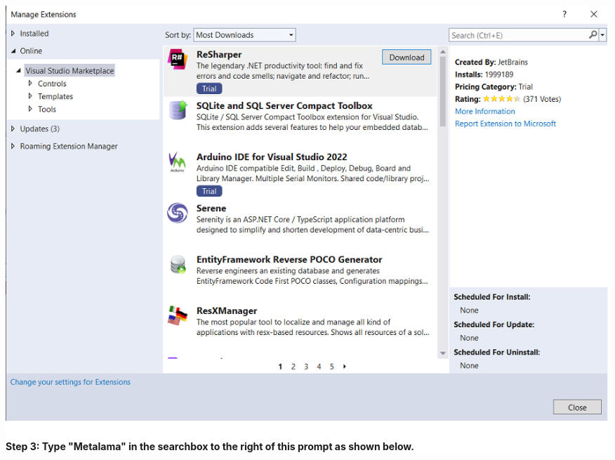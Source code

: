 ![step2](images/ext_manage_2.png)  

#### **Step 3**: Type "Metalama" in the searchbox to the right of this prompt as shown below.  
